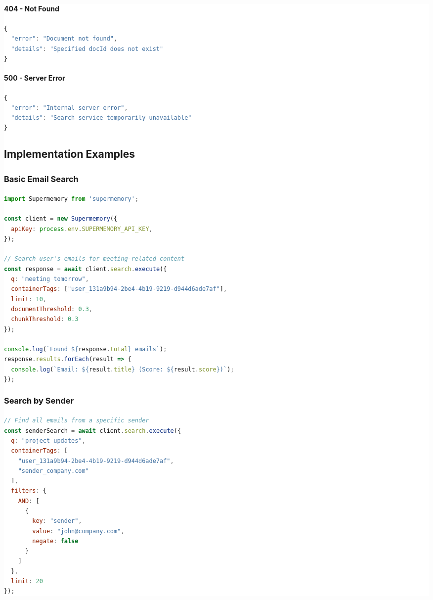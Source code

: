 #### 404 - Not Found
```javascript
{
  "error": "Document not found",
  "details": "Specified docId does not exist"
}
```

#### 500 - Server Error
```javascript
{
  "error": "Internal server error",
  "details": "Search service temporarily unavailable"
}
```

## Implementation Examples

### Basic Email Search

```javascript
import Supermemory from 'supermemory';

const client = new Supermemory({
  apiKey: process.env.SUPERMEMORY_API_KEY,
});

// Search user's emails for meeting-related content
const response = await client.search.execute({
  q: "meeting tomorrow",
  containerTags: ["user_131a9b94-2be4-4b19-9219-d944d6ade7af"],
  limit: 10,
  documentThreshold: 0.3,
  chunkThreshold: 0.3
});

console.log(`Found ${response.total} emails`);
response.results.forEach(result => {
  console.log(`Email: ${result.title} (Score: ${result.score})`);
});
```

### Search by Sender

```javascript
// Find all emails from a specific sender
const senderSearch = await client.search.execute({
  q: "project updates",
  containerTags: [
    "user_131a9b94-2be4-4b19-9219-d944d6ade7af",
    "sender_company.com"
  ],
  filters: {
    AND: [
      {
        key: "sender",
        value: "john@company.com",
        negate: false
      }
    ]
  },
  limit: 20
});
```
